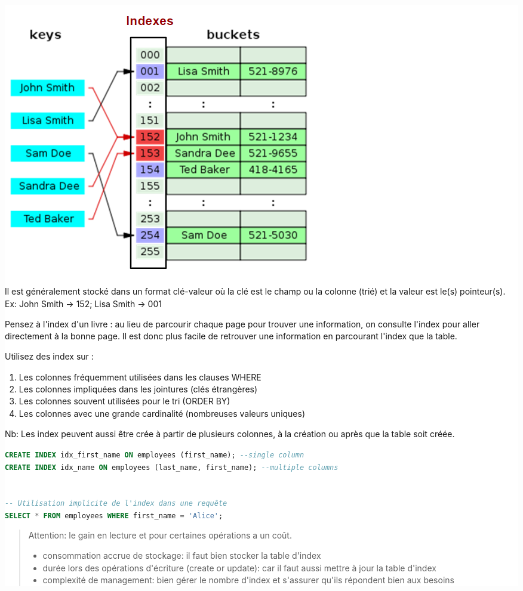 ![alt text](img/cours3/indexes.PNG)

Il est généralement stocké dans un format clé-valeur où la clé est le champ ou la colonne (trié) et la valeur est le(s) pointeur(s).
Ex: John Smith -> 152; Lisa Smith -> 001

Pensez à l'index d'un livre : au lieu de parcourir chaque page pour trouver une information, on consulte l'index pour aller directement à la bonne page.
Il est donc plus facile de retrouver une information en parcourant l'index que la table. 

Utilisez des index sur :
1. Les colonnes fréquemment utilisées dans les clauses WHERE
2. Les colonnes impliquées dans les jointures (clés étrangères)
3. Les colonnes souvent utilisées pour le tri (ORDER BY)
4. Les colonnes avec une grande cardinalité (nombreuses valeurs uniques)

Nb: Les index peuvent aussi être crée à partir de plusieurs colonnes, à la création ou après que la table soit créée. 

```sql
CREATE INDEX idx_first_name ON employees (first_name); --single column
CREATE INDEX idx_name ON employees (last_name, first_name); --multiple columns


-- Utilisation implicite de l'index dans une requête 
SELECT * FROM employees WHERE first_name = 'Alice';
```

>Attention: le gain en lecture et pour certaines opérations a un coût. 
>- consommation accrue de stockage: il faut bien stocker la table d'index
>- durée lors des opérations d'écriture (create or update): car il faut aussi  mettre à jour la table d'index
>- complexité de management: bien gérer le nombre d'index et s'assurer qu'ils répondent bien aux besoins

